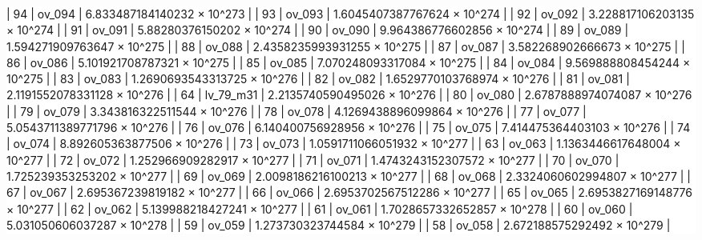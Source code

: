 | 94 | ov_094 | 6.833487184140232 × 10^273 |
| 93 | ov_093 | 1.6045407387767624 × 10^274 |
| 92 | ov_092 | 3.228817106203135 × 10^274 |
| 91 | ov_091 | 5.88280376150202 × 10^274 |
| 90 | ov_090 | 9.964386776602856 × 10^274 |
| 89 | ov_089 | 1.594271909763647 × 10^275 |
| 88 | ov_088 | 2.4358235993931255 × 10^275 |
| 87 | ov_087 | 3.582268902666673 × 10^275 |
| 86 | ov_086 | 5.101921708787321 × 10^275 |
| 85 | ov_085 | 7.070248093317084 × 10^275 |
| 84 | ov_084 | 9.569888808454244 × 10^275 |
| 83 | ov_083 | 1.2690693543313725 × 10^276 |
| 82 | ov_082 | 1.6529770103768974 × 10^276 |
| 81 | ov_081 | 2.1191552078331128 × 10^276 |
| 64 | lv_79_m31 | 2.2135740590495026 × 10^276 |
| 80 | ov_080 | 2.6787888974074087 × 10^276 |
| 79 | ov_079 | 3.343816322511544 × 10^276 |
| 78 | ov_078 | 4.1269438896099864 × 10^276 |
| 77 | ov_077 | 5.0543711389771796 × 10^276 |
| 76 | ov_076 | 6.140400756928956 × 10^276 |
| 75 | ov_075 | 7.414475364403103 × 10^276 |
| 74 | ov_074 | 8.892605363877506 × 10^276 |
| 73 | ov_073 | 1.0591711066051932 × 10^277 |
| 63 | ov_063 | 1.1363446617648004 × 10^277 |
| 72 | ov_072 | 1.252966909282917 × 10^277 |
| 71 | ov_071 | 1.4743243152307572 × 10^277 |
| 70 | ov_070 | 1.725239353253202 × 10^277 |
| 69 | ov_069 | 2.0098186216100213 × 10^277 |
| 68 | ov_068 | 2.3324060602994807 × 10^277 |
| 67 | ov_067 | 2.695367239819182 × 10^277 |
| 66 | ov_066 | 2.6953702567512286 × 10^277 |
| 65 | ov_065 | 2.6953827169148776 × 10^277 |
| 62 | ov_062 | 5.139988218427241 × 10^277 |
| 61 | ov_061 | 1.7028657332652857 × 10^278 |
| 60 | ov_060 | 5.031050606037287 × 10^278 |
| 59 | ov_059 | 1.273730323744584 × 10^279 |
| 58 | ov_058 | 2.672188575292492 × 10^279 |